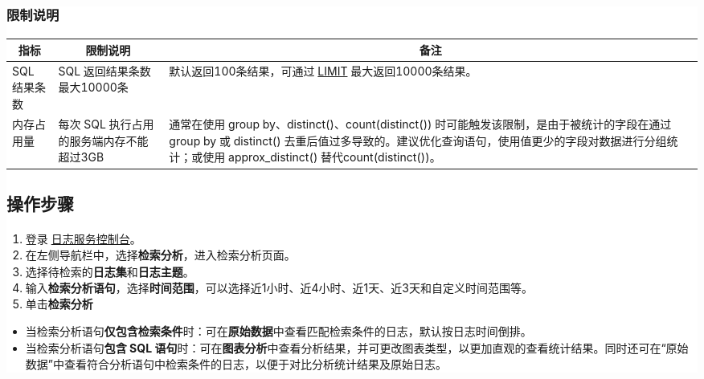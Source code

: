

### 限制说明

| 指标         | 限制说明                                 | 备注                                                         |
| ------------ | ---------------------------------------- | ------------------------------------------------------------ |
| SQL 结果条数 | SQL 返回结果条数最大10000条              | 默认返回100条结果，可通过 [LIMIT](https://intl.cloud.tencent.com/document/product/614/38733) 最大返回10000条结果。 |
| 内存占用量   | 每次 SQL 执行占用的服务端内存不能超过3GB | 通常在使用 group by、distinct()、count(distinct()) 时可能触发该限制，是由于被统计的字段在通过 group by 或 distinct() 去重后值过多导致的。建议优化查询语句，使用值更少的字段对数据进行分组统计；或使用 approx_distinct() 替代count(distinct())。 |



## 操作步骤

1. 登录 [日志服务控制台](https://console.cloud.tencent.com/cls)。
2. 在左侧导航栏中，选择**检索分析**，进入检索分析页面。
3. 选择待检索的**日志集**和**日志主题**。
4. 输入**检索分析语句**，选择**时间范围**，可以选择近1小时、近4小时、近1天、近3天和自定义时间范围等。
5. 单击**检索分析**
- 当检索分析语句**仅包含检索条件**时：可在**原始数据**中查看匹配检索条件的日志，默认按日志时间倒排。
- 当检索分析语句**包含 SQL 语句**时：可在**图表分析**中查看分析结果，并可更改图表类型，以更加直观的查看统计结果。同时还可在“原始数据”中查看符合分析语句中检索条件的日志，以便于对比分析统计结果及原始日志。

